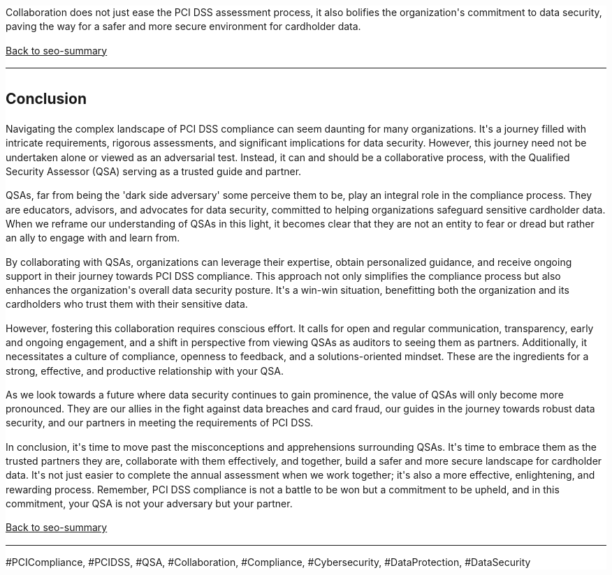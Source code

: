 Collaboration does not just ease the PCI DSS assessment process, it also bolifies the organization's commitment to data security, paving the way for a safer and more secure environment for cardholder data.

[Back to seo-summary](#seo-summary)

---

## Conclusion

Navigating the complex landscape of PCI DSS compliance can seem daunting for many organizations. It's a journey filled with intricate requirements, rigorous assessments, and significant implications for data security. However, this journey need not be undertaken alone or viewed as an adversarial test. Instead, it can and should be a collaborative process, with the Qualified Security Assessor (QSA) serving as a trusted guide and partner.

QSAs, far from being the 'dark side adversary' some perceive them to be, play an integral role in the compliance process. They are educators, advisors, and advocates for data security, committed to helping organizations safeguard sensitive cardholder data. When we reframe our understanding of QSAs in this light, it becomes clear that they are not an entity to fear or dread but rather an ally to engage with and learn from.

By collaborating with QSAs, organizations can leverage their expertise, obtain personalized guidance, and receive ongoing support in their journey towards PCI DSS compliance. This approach not only simplifies the compliance process but also enhances the organization's overall data security posture. It's a win-win situation, benefitting both the organization and its cardholders who trust them with their sensitive data.

However, fostering this collaboration requires conscious effort. It calls for open and regular communication, transparency, early and ongoing engagement, and a shift in perspective from viewing QSAs as auditors to seeing them as partners. Additionally, it necessitates a culture of compliance, openness to feedback, and a solutions-oriented mindset. These are the ingredients for a strong, effective, and productive relationship with your QSA.

As we look towards a future where data security continues to gain prominence, the value of QSAs will only become more pronounced. They are our allies in the fight against data breaches and card fraud, our guides in the journey towards robust data security, and our partners in meeting the requirements of PCI DSS.

In conclusion, it's time to move past the misconceptions and apprehensions surrounding QSAs. It's time to embrace them as the trusted partners they are, collaborate with them effectively, and together, build a safer and more secure landscape for cardholder data. It's not just easier to complete the annual assessment when we work together; it's also a more effective, enlightening, and rewarding process. Remember, PCI DSS compliance is not a battle to be won but a commitment to be upheld, and in this commitment, your QSA is not your adversary but your partner.

[Back to seo-summary](#seo-summary)

---

#PCICompliance, #PCIDSS, #QSA, #Collaboration, #Compliance, #Cybersecurity, #DataProtection, #DataSecurity
